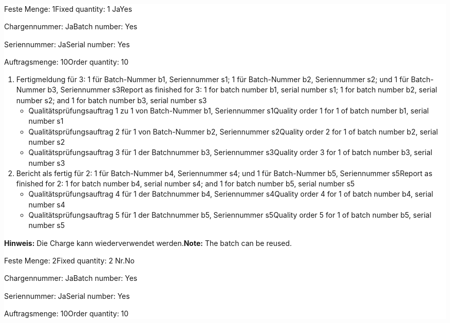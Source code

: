 <td><span data-ttu-id="48fd0-295">Feste Menge: 1</span><span class="sxs-lookup"><span data-stu-id="48fd0-295">Fixed quantity: 1</span></span></td>
<td><span data-ttu-id="48fd0-296">Ja</span><span class="sxs-lookup"><span data-stu-id="48fd0-296">Yes</span></span></td>
<td>
<p><span data-ttu-id="48fd0-297">Chargennummer: Ja</span><span class="sxs-lookup"><span data-stu-id="48fd0-297">Batch number: Yes</span></span></p>
<p><span data-ttu-id="48fd0-298">Seriennummer: Ja</span><span class="sxs-lookup"><span data-stu-id="48fd0-298">Serial number: Yes</span></span></p>
</td>
<td>
<p><span data-ttu-id="48fd0-299">Auftragsmenge: 10</span><span class="sxs-lookup"><span data-stu-id="48fd0-299">Order quantity: 10</span></span></p>
<ol>
<li><span data-ttu-id="48fd0-300">Fertigmeldung für 3: 1 für Batch-Nummer b1, Seriennummer s1; 1 für Batch-Nummer b2, Seriennummer s2; und 1 für Batch-Nummer b3, Seriennummer s3</span><span class="sxs-lookup"><span data-stu-id="48fd0-300">Report as finished for 3: 1 for batch number b1, serial number s1; 1 for batch number b2, serial number s2; and 1 for batch number b3, serial number s3</span></span>
<ul>
<li><span data-ttu-id="48fd0-301">Qualitätsprüfungsauftrag 1 zu 1 von Batch-Nummer b1, Seriennummer s1</span><span class="sxs-lookup"><span data-stu-id="48fd0-301">Quality order 1 for 1 of batch number b1, serial number s1</span></span></li>
<li><span data-ttu-id="48fd0-302">Qualitätsprüfungsauftrag 2 für 1 von Batch-Nummer b2, Seriennummer s2</span><span class="sxs-lookup"><span data-stu-id="48fd0-302">Quality order 2 for 1 of batch number b2, serial number s2</span></span></li>
<li><span data-ttu-id="48fd0-303">Qualitätsprüfungsauftrag 3 für 1 der Batchnummer b3, Seriennummer s3</span><span class="sxs-lookup"><span data-stu-id="48fd0-303">Quality order 3 for 1 of batch number b3, serial number s3</span></span></li>
</ul>
</li>
<li><span data-ttu-id="48fd0-304">Bericht als fertig für 2: 1 für Batch-Nummer b4, Seriennummer s4; und 1 für Batch-Nummer b5, Seriennummer s5</span><span class="sxs-lookup"><span data-stu-id="48fd0-304">Report as finished for 2: 1 for batch number b4, serial number s4; and 1 for batch number b5, serial number s5</span></span>
<ul>
<li><span data-ttu-id="48fd0-305">Qualitätsprüfungsauftrag 4 für 1 der Batchnummer b4, Seriennummer s4</span><span class="sxs-lookup"><span data-stu-id="48fd0-305">Quality order 4 for 1 of batch number b4, serial number s4</span></span></li>
<li><span data-ttu-id="48fd0-306">Qualitätsprüfungsauftrag 5 für 1 der Batchnummer b5, Seriennummer s5</span><span class="sxs-lookup"><span data-stu-id="48fd0-306">Quality order 5 for 1 of batch number b5, serial number s5</span></span></li>
</ul>
</li>
</ol>
<p><span data-ttu-id="48fd0-307"><strong>Hinweis:</strong> Die Charge kann wiederverwendet werden.</span><span class="sxs-lookup"><span data-stu-id="48fd0-307"><strong>Note:</strong> The batch can be reused.</span></span></p>
</td>
</tr>
<tr>
<td><span data-ttu-id="48fd0-308">Feste Menge: 2</span><span class="sxs-lookup"><span data-stu-id="48fd0-308">Fixed quantity: 2</span></span></td>
<td><span data-ttu-id="48fd0-309">Nr.</span><span class="sxs-lookup"><span data-stu-id="48fd0-309">No</span></span></td>
<td>
<p><span data-ttu-id="48fd0-310">Chargennummer: Ja</span><span class="sxs-lookup"><span data-stu-id="48fd0-310">Batch number: Yes</span></span></p>
<p><span data-ttu-id="48fd0-311">Seriennummer: Ja</span><span class="sxs-lookup"><span data-stu-id="48fd0-311">Serial number: Yes</span></span></p>
</td>
<td>
<p><span data-ttu-id="48fd0-312">Auftragsmenge: 10</span><span class="sxs-lookup"><span data-stu-id="48fd0-312">Order quantity: 10</span></span></p>